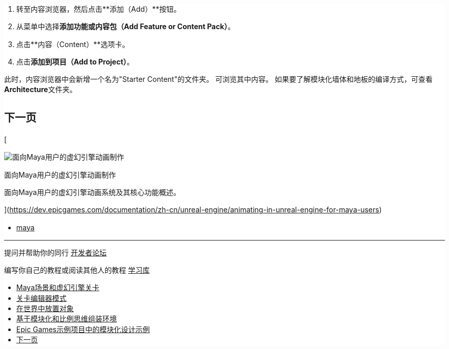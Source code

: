 1.  转至内容浏览器，然后点击**添加（Add）**按钮。
    
2.  从菜单中选择**添加功能或内容包（Add Feature or Content Pack）**。
    
3.  点击**内容（Content）**选项卡。
    
4.  点击**添加到项目（Add to Project）**。
    

此时，内容浏览器中会新增一个名为"Starter Content"的文件夹。 可浏览其中内容。 如果要了解模块化墙体和地板的编译方式，可查看**Architecture**文件夹。

## 下一页

[

![面向Maya用户的虚幻引擎动画制作](https://dev.epicgames.com/community/api/documentation/image/802c3c57-db1a-4b03-b13b-db4a95bdc17d?resizing_type=fit&width=640&height=640)

面向Maya用户的虚幻引擎动画制作

面向Maya用户的虚幻引擎动画系统及其核心功能概述。





](https://dev.epicgames.com/documentation/zh-cn/unreal-engine/animating-in-unreal-engine-for-maya-users)

-   [maya](https://dev.epicgames.com/community/search?query=maya)

* * *

提问并帮助你的同行 [开发者论坛](https://forums.unrealengine.com/categories?tag=unreal-engine)

编写你自己的教程或阅读其他人的教程 [学习库](https://dev.epicgames.com/community/unreal-engine/learning)

-   [Maya场景和虚幻引擎关卡](/documentation/zh-cn/unreal-engine/designing-and-building-worlds-in-unreal-engine-for-maya-users#maya%E5%9C%BA%E6%99%AF%E5%92%8C%E8%99%9A%E5%B9%BB%E5%BC%95%E6%93%8E%E5%85%B3%E5%8D%A1)
-   [关卡编辑器模式](/documentation/zh-cn/unreal-engine/designing-and-building-worlds-in-unreal-engine-for-maya-users#%E5%85%B3%E5%8D%A1%E7%BC%96%E8%BE%91%E5%99%A8%E6%A8%A1%E5%BC%8F)
-   [在世界中放置对象](/documentation/zh-cn/unreal-engine/designing-and-building-worlds-in-unreal-engine-for-maya-users#%E5%9C%A8%E4%B8%96%E7%95%8C%E4%B8%AD%E6%94%BE%E7%BD%AE%E5%AF%B9%E8%B1%A1)
-   [基于模块化和比例思维组装环境](/documentation/zh-cn/unreal-engine/designing-and-building-worlds-in-unreal-engine-for-maya-users#%E5%9F%BA%E4%BA%8E%E6%A8%A1%E5%9D%97%E5%8C%96%E5%92%8C%E6%AF%94%E4%BE%8B%E6%80%9D%E7%BB%B4%E7%BB%84%E8%A3%85%E7%8E%AF%E5%A2%83)
-   [Epic Games示例项目中的模块化设计示例](/documentation/zh-cn/unreal-engine/designing-and-building-worlds-in-unreal-engine-for-maya-users#epicgames%E7%A4%BA%E4%BE%8B%E9%A1%B9%E7%9B%AE%E4%B8%AD%E7%9A%84%E6%A8%A1%E5%9D%97%E5%8C%96%E8%AE%BE%E8%AE%A1%E7%A4%BA%E4%BE%8B)
-   [下一页](/documentation/zh-cn/unreal-engine/designing-and-building-worlds-in-unreal-engine-for-maya-users#%E4%B8%8B%E4%B8%80%E9%A1%B5)